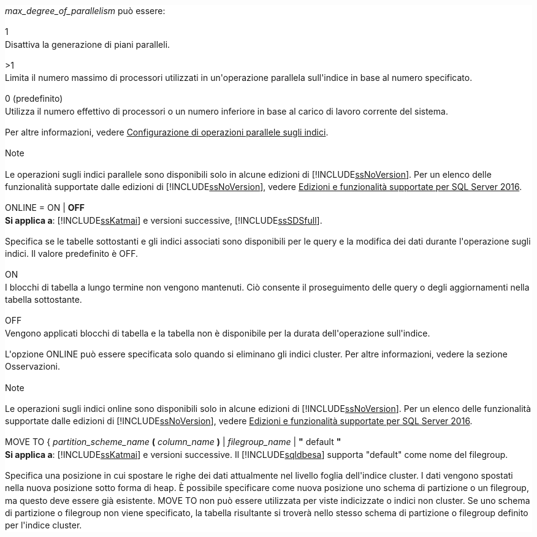  *max_degree_of_parallelism* può essere:  
  
 1  
 Disattiva la generazione di piani paralleli.  
  
 \>1  
 Limita il numero massimo di processori utilizzati in un'operazione parallela sull'indice in base al numero specificato.  
  
 0 (predefinito)  
 Utilizza il numero effettivo di processori o un numero inferiore in base al carico di lavoro corrente del sistema.  
  
 Per altre informazioni, vedere [Configurazione di operazioni parallele sugli indici](../../relational-databases/indexes/configure-parallel-index-operations.md).  
  
> [!NOTE]  
>  Le operazioni sugli indici parallele sono disponibili solo in alcune edizioni di [!INCLUDE[ssNoVersion](../../includes/ssnoversion-md.md)]. Per un elenco delle funzionalità supportate dalle edizioni di [!INCLUDE[ssNoVersion](../../includes/ssnoversion-md.md)], vedere [Edizioni e funzionalità supportate per SQL Server 2016](../../sql-server/editions-and-supported-features-for-sql-server-2016.md).  
  
 ONLINE = ON | **OFF**  
 **Si applica a**: [!INCLUDE[ssKatmai](../../includes/sskatmai-md.md)] e versioni successive, [!INCLUDE[ssSDSfull](../../includes/sssdsfull-md.md)].  
  
 Specifica se le tabelle sottostanti e gli indici associati sono disponibili per le query e la modifica dei dati durante l'operazione sugli indici. Il valore predefinito è OFF.  
  
 ON  
 I blocchi di tabella a lungo termine non vengono mantenuti. Ciò consente il proseguimento delle query o degli aggiornamenti nella tabella sottostante.  
  
 OFF  
 Vengono applicati blocchi di tabella e la tabella non è disponibile per la durata dell'operazione sull'indice.  
  
 L'opzione ONLINE può essere specificata solo quando si eliminano gli indici cluster. Per altre informazioni, vedere la sezione Osservazioni.  
  
> [!NOTE]  
>  Le operazioni sugli indici online sono disponibili solo in alcune edizioni di [!INCLUDE[ssNoVersion](../../includes/ssnoversion-md.md)]. Per un elenco delle funzionalità supportate dalle edizioni di [!INCLUDE[ssNoVersion](../../includes/ssnoversion-md.md)], vedere [Edizioni e funzionalità supportate per SQL Server 2016](../../sql-server/editions-and-supported-features-for-sql-server-2016.md).  
  
 MOVE TO { _partition\_scheme\_name_ **(** _column\_name_ **)**  | _filegroup\_name_ |  **"** default **"**  
 **Si applica a**: [!INCLUDE[ssKatmai](../../includes/sskatmai-md.md)] e versioni successive. Il [!INCLUDE[sqldbesa](../../includes/sqldbesa-md.md)] supporta "default" come nome del filegroup.  
  
 Specifica una posizione in cui spostare le righe dei dati attualmente nel livello foglia dell'indice cluster. I dati vengono spostati nella nuova posizione sotto forma di heap. È possibile specificare come nuova posizione uno schema di partizione o un filegroup, ma questo deve essere già esistente. MOVE TO non può essere utilizzata per viste indicizzate o indici non cluster. Se uno schema di partizione o filegroup non viene specificato, la tabella risultante si troverà nello stesso schema di partizione o filegroup definito per l'indice cluster.  
  